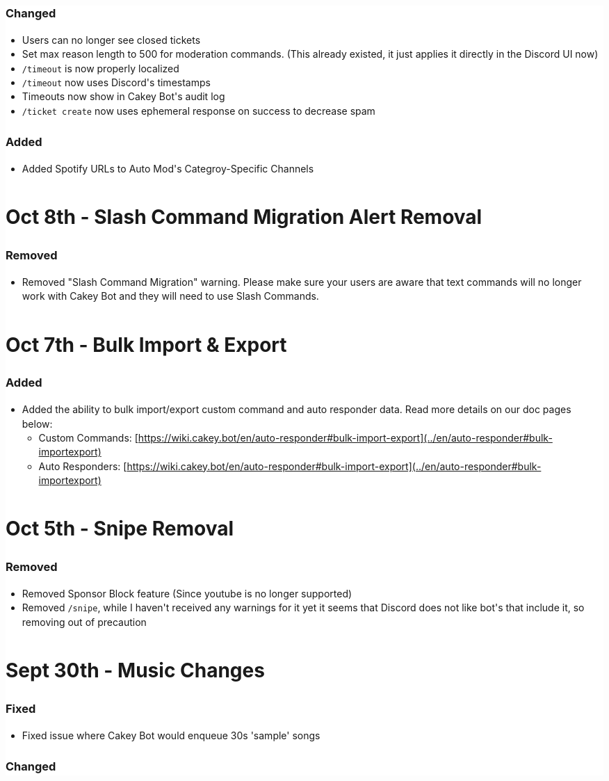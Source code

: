 ### Changed
* Users can no longer see closed tickets
* Set max reason length to 500 for moderation commands. (This already existed, it just applies it directly in the Discord UI now)
* `/timeout` is now properly localized
* `/timeout` now uses Discord's timestamps
* Timeouts now show in Cakey Bot's audit log
* `/ticket create` now uses ephemeral response on success to decrease spam

### Added
* Added Spotify URLs to Auto Mod's Categroy-Specific Channels

# Oct 8th - Slash Command Migration Alert Removal

### Removed
* Removed "Slash Command Migration" warning. Please make sure your users are aware that text commands will no longer work with Cakey Bot and they will need to use Slash Commands.


# Oct 7th - Bulk Import & Export

### Added

* Added the ability to bulk import/export custom command and auto responder data. Read more details on our doc pages below:
  * Custom Commands: [https://wiki.cakey.bot/en/auto-responder#bulk-import-export](../en/auto-responder#bulk-importexport)
  * Auto Responders: [https://wiki.cakey.bot/en/auto-responder#bulk-import-export](../en/auto-responder#bulk-importexport)

# Oct 5th - Snipe Removal

### Removed

* Removed Sponsor Block feature (Since youtube is no longer supported)
* Removed `/snipe`, while I haven't received any warnings for it yet it seems that Discord does not like bot's that include it, so removing out of precaution

# Sept 30th - Music Changes

### Fixed

* Fixed issue where Cakey Bot would enqueue 30s 'sample' songs

### Changed
